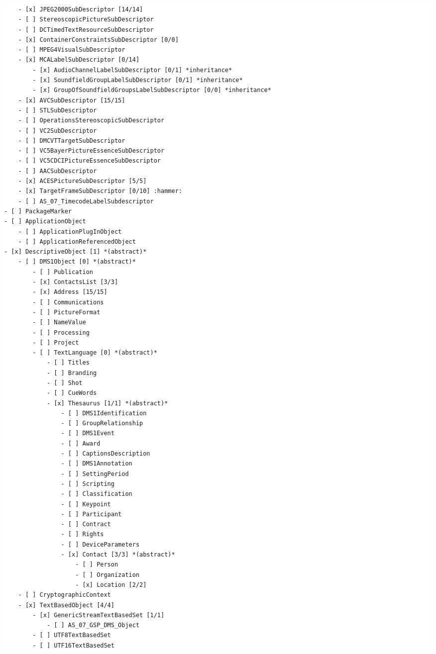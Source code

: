         - [x] JPEG2000SubDescriptor [14/14]
        - [ ] StereoscopicPictureSubDescriptor
        - [ ] DCTimedTextResourceSubDescriptor
        - [x] ContainerConstraintsSubDescriptor [0/0]
        - [ ] MPEG4VisualSubDescriptor 
        - [x] MCALabelSubDescriptor [0/14]
            - [x] AudioChannelLabelSubDescriptor [0/1] *inheritance*
            - [x] SoundfieldGroupLabelSubDescriptor [0/1] *inheritance*
            - [x] GroupOfSoundfieldGroupsLabelSubDescriptor [0/0] *inheritance*
        - [x] AVCSubDescriptor [15/15]
        - [ ] STLSubDescriptor 
        - [ ] OperationsStereoscopicSubDescriptor
        - [ ] VC2SubDescriptor 
        - [ ] DMCVTTargetSubDescriptor 
        - [ ] VC5BayerPictureEssenceSubDescriptor
        - [ ] VC5CDCIPictureEssenceSubDescriptor
        - [ ] AACSubDescriptor 
        - [x] ACESPictureSubDescriptor [5/5]
        - [x] TargetFrameSubDescriptor [0/10] :hammer:
        - [ ] AS_07_TimecodeLabelSubdescriptor
    - [ ] PackageMarker 
    - [ ] ApplicationObject
        - [ ] ApplicationPlugInObject 
        - [ ] ApplicationReferencedObject 
    - [x] DescriptiveObject [1] *(abstract)*
        - [ ] DMS1Object [0] *(abstract)*
            - [ ] Publication 
            - [x] ContactsList [3/3]
            - [x] Address [15/15]
            - [ ] Communications 
            - [ ] PictureFormat 
            - [ ] NameValue 
            - [ ] Processing 
            - [ ] Project 
            - [ ] TextLanguage [0] *(abstract)*
                - [ ] Titles 
                - [ ] Branding
                - [ ] Shot 
                - [ ] CueWords
                - [x] Thesaurus [1/1] *(abstract)*
                    - [ ] DMS1Identification
                    - [ ] GroupRelationship
                    - [ ] DMS1Event
                    - [ ] Award
                    - [ ] CaptionsDescription
                    - [ ] DMS1Annotation
                    - [ ] SettingPeriod
                    - [ ] Scripting
                    - [ ] Classification
                    - [ ] Keypoint
                    - [ ] Participant
                    - [ ] Contract
                    - [ ] Rights
                    - [ ] DeviceParameters
                    - [x] Contact [3/3] *(abstract)*
                        - [ ] Person
                        - [ ] Organization
                        - [x] Location [2/2]
        - [ ] CryptographicContext 
        - [x] TextBasedObject [4/4]
            - [x] GenericStreamTextBasedSet [1/1]
                - [ ] AS_07_GSP_DMS_Object
            - [ ] UTF8TextBasedSet 
            - [ ] UTF16TextBasedSet 